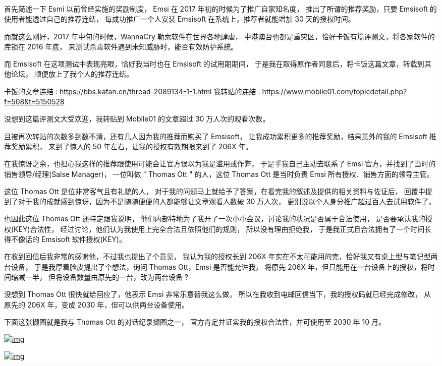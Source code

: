 首先简述一下 Esmi 以前曾经实施的奖励制度，
Emsi 在 2017 年初的时候为了推广自家知名度，
推出了所谓的推荐奖励，只要 Emsisoft 的使用者能透过自己的推荐连结，
每成功推广一个人安装 Emsisoft 在系统上，推荐者就能增加 30 天的授权时间。

而就这么刚好，2017 年中旬的时候，WannaCry 勒索软件在世界各地肆虐，
中港澳台也都是重灾区，恰好卡饭有篇评测文，将各家软件的库锁在 2016 年底，
来测试杀毒软件遇到未知威胁时，能否有效防护系统。

而 Emsisoft 在这项测试中表现亮眼，恰好我当时也在 Emsisoft 的试用期期间，
于是我在取得原作者同意后，将卡饭这篇文章，转载到其他论坛，
顺便放上了我个人的推荐连结。

卡饭的文章连结 : https://bbs.kafan.cn/thread-2089134-1-1.html
我转贴的连结 : https://www.mobile01.com/topicdetail.php?f=508&t=5150528

没想到这篇评测文大受欢迎，我转贴到 Mobile01 的文章超过 30 万人次的观看次数。

且被再次转贴的次数多到数不清，还有几人因为我的推荐而购买了 Emsisoft，
让我成功累积更多的推荐奖励，结果意外的我的 Emsisoft 推荐奖励累积，
来到了惊人的 50 年左右，让我的授权有效期限来到了 206X 年。

在我惊讶之余，也担心我这样的推荐跟使用可能会让官方误以为我是滥用或作弊，
于是乎我自己主动去联系了 Emsi 官方，并找到了当时的销售领导/经理(Salse Manager)，
一位叫做 " Thomas Ott " 的人，这位 Thomas Ott 是当时负责 Emsi 所有授权、销售方面的领导主管。

这位 Thomas Ott 是位非常客气且有礼貌的人，
对于我的问题马上就给予了答案，在看完我的叙述及提供的相关资料与佐证后，
回覆中提到了对于我的成就感到惊讶，因为不是随随便便的人都能够让文章观看人数破 30 万人次，
更别说以个人身分推广超过百人去试用软件了。

也因此这位 Thomas Ott 还特定跟我说明，
他们内部特地为了我开了一次小小会议，讨论我的状况是否属于合法使用，
是否要承认我的授权(KEY)合法性， 经过讨论，他们认为我使用上完全合法且依照他们的规则，
所以没有理由拒绝我， 于是我正式且合法拥有了一个时间长得不像话的 Emsisoft 软件授权(KEY)。

在收到回信后我非常的感谢他，不过我也提出了个意见，
我认为我的授权长到 206X 年实在不太可能用的完，恰好我又有桌上型与笔记型两台设备，
于是我厚着脸皮提出了个想法，询问 Thomas Ott，Emsi 是否能允许我，
将原先 206X 年，但只能用在一台设备上的授权，将时间缩减一半，
但将设备数量由原先的一台，改为两台设备 ?

没想到 Thomas Ott 很快就给回应了，他表示 Emsi 非常乐意替我这么做，
所以在我收到电邮回信当下，我的授权码就已经完成修改，
从原先的 206X 年，变成 2030 年，但可以供两台设备使用。

下面这张撷图就是我与 Thomas Ott 的对话纪录撷图之一，
官方肯定并证实我的授权合法性，并可使用至 2030 年 10 月。



[![img](https://i.loli.net/2021/08/28/ngDv9T7OaK8JZ5p.png)](https://i.loli.net/2021/08/28/ngDv9T7OaK8JZ5p.png"+target="_blank"+target="_blank"+target="_blank"+target="_blank)



[![img](https://i.loli.net/2021/08/28/rD5LpaNqeKhbTzU.jpg)](https://i.loli.net/2021/08/28/rD5LpaNqeKhbTzU.jpg"+target="_blank"+target="_blank"+target="_blank"+target="_blank)
